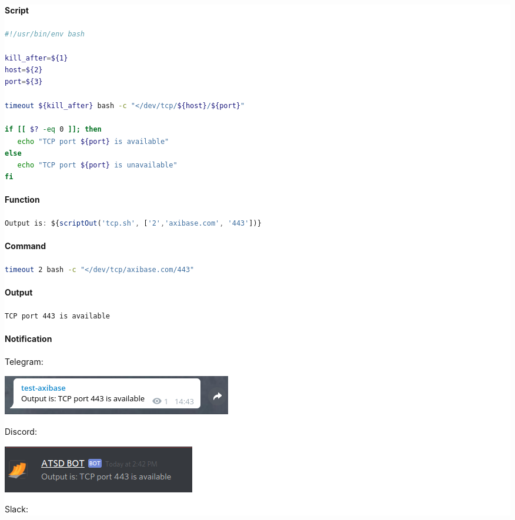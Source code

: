 #### Script

```sh
#!/usr/bin/env bash

kill_after=${1}
host=${2}
port=${3}

timeout ${kill_after} bash -c "</dev/tcp/${host}/${port}"

if [[ $? -eq 0 ]]; then
   echo "TCP port ${port} is available"
else
   echo "TCP port ${port} is unavailable"
fi
```

#### Function

```javascript
Output is: ${scriptOut('tcp.sh', ['2','axibase.com', '443'])}
```

#### Command

```sh
timeout 2 bash -c "</dev/tcp/axibase.com/443"
```

#### Output

```sh
TCP port 443 is available
```

#### Notification

 Telegram:

 ![](images/script-tcp-telegram.png)

 Discord:

 ![](images/script-tcp-discord.png)

 Slack:
